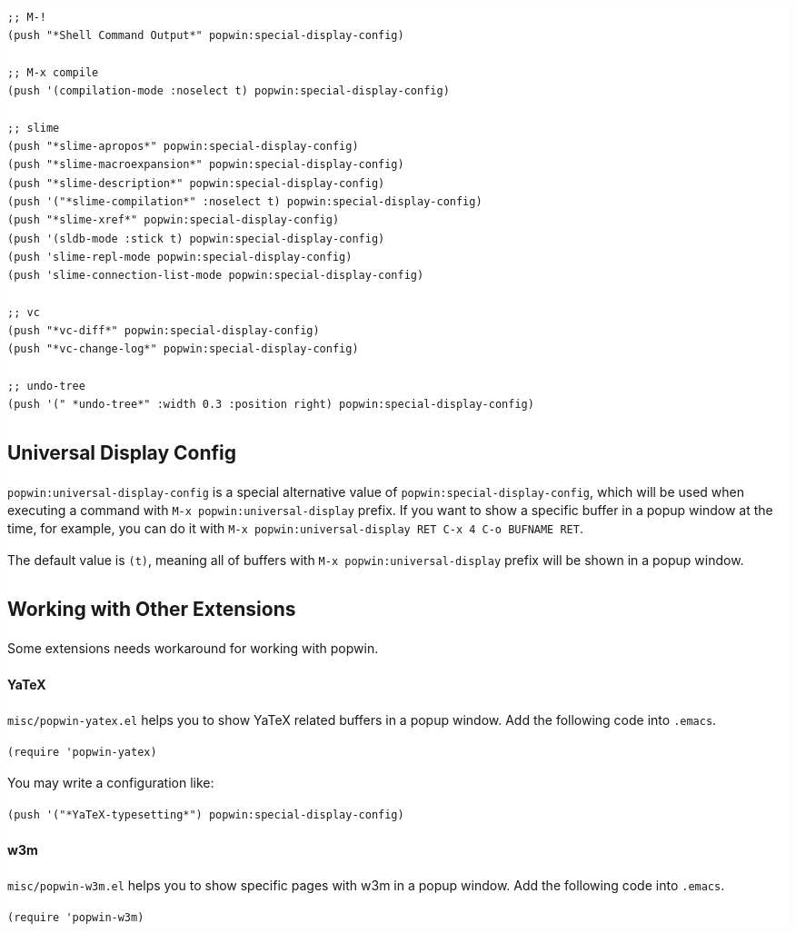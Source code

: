     ;; M-!
    (push "*Shell Command Output*" popwin:special-display-config)
    
    ;; M-x compile
    (push '(compilation-mode :noselect t) popwin:special-display-config)
    
    ;; slime
    (push "*slime-apropos*" popwin:special-display-config)
    (push "*slime-macroexpansion*" popwin:special-display-config)
    (push "*slime-description*" popwin:special-display-config)
    (push '("*slime-compilation*" :noselect t) popwin:special-display-config)
    (push "*slime-xref*" popwin:special-display-config)
    (push '(sldb-mode :stick t) popwin:special-display-config)
    (push 'slime-repl-mode popwin:special-display-config)
    (push 'slime-connection-list-mode popwin:special-display-config)
    
    ;; vc
    (push "*vc-diff*" popwin:special-display-config)
    (push "*vc-change-log*" popwin:special-display-config)
    
    ;; undo-tree
    (push '(" *undo-tree*" :width 0.3 :position right) popwin:special-display-config)

Universal Display Config
------------------------

`popwin:universal-display-config` is a special alternative value of
`popwin:special-display-config`, which will be used when executing a
command with `M-x popwin:universal-display` prefix. If you want to
show a specific buffer in a popup window at the time, for example, you
can do it with `M-x popwin:universal-display RET C-x 4 C-o BUFNAME
RET`.

The default value is `(t)`, meaning all of buffers with `M-x
popwin:universal-display` prefix will be shown in a popup window.

Working with Other Extensions
-----------------------------

Some extensions needs workaround for working with popwin.

#### YaTeX

`misc/popwin-yatex.el` helps you to show YaTeX related buffers in a
popup window. Add the following code into `.emacs`.

    (require 'popwin-yatex)

You may write a configuration like:

    (push '("*YaTeX-typesetting*") popwin:special-display-config)

#### w3m

`misc/popwin-w3m.el` helps you to show specific pages with w3m in a
popup window. Add the following code into `.emacs`.

    (require 'popwin-w3m)
